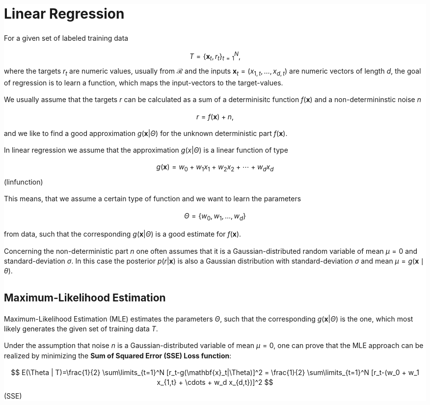 # Linear Regression

For a given set of labeled training data

$$
T=\{\mathbf{x}_t,r_t \}_{t=1}^N, 
$$
where the targets $r_t$ are numeric values, usually from $\mathcal{R}$ and the inputs $\mathbf{x}_t=(x_{1,t}, \ldots, x_{d,t})$ are numeric vectors of length $d$, the goal of regression is to learn a function, which maps the input-vectors to the target-values. 


We usually assume that the targets $r$ can be calculated as a sum of a determinisitc function $f(\mathbf{x})$ and a non-determininstic noise $n$


$$
r=f(\mathbf{x})+n,
$$

and we like to find a good approximation $g(\mathbf{x}|\Theta)$ for the unknown deterministic part $f(\mathbf{x})$. 

In linear regression we assume that the approximation $g(x|\Theta)$ is a linear function of type

$$
g(\mathbf{x})=w_0 + w_1 x_1 + w_2 x_2 + \cdots + w_d x_d 
$$ (linfunction)

This means, that we assume a certain type of function and we want to learn the parameters 

$$
\Theta = \lbrace w_0, w_1, \ldots , w_d \rbrace
$$ 

from data, such that the corresponding $g(\mathbf{x}|\Theta)$ is a good estimate for $f(\mathbf{x})$. 

Concerning the non-deterministic part $n$ one often assumes that it is a Gaussian-distributed random variable of mean $\mu=0$ and standard-deviation $\sigma$. In this case the posterior $p(r|\mathbf{x})$ is also a Gaussian distribution with standard-deviation $\sigma$ and mean $\mu=g(\mathbf{x} \mid \theta)$.

## Maximum-Likelihood Estimation

Maximum-Likelihood Estimation (MLE) estimates the parameters $\Theta$, such that the corresponding $g(\mathbf{x}|\Theta)$ is the one, which most likely generates the given set of training data $T$. 

Under the assumption that noise $n$ is a Gaussian-distributed variable of mean $\mu=0$, one can prove that the MLE approach can be realized by minimizing the **Sum of Squared Error (SSE) Loss function**:

$$
E(\Theta | T)=\frac{1}{2} \sum\limits_{t=1}^N [r_t-g(\mathbf{x}_t|\Theta)]^2 = \frac{1}{2} \sum\limits_{t=1}^N [r_t-(w_0 + w_1 x_{1,t} + \cdots + w_d x_{d,t})]^2
$$ (SSE)  
